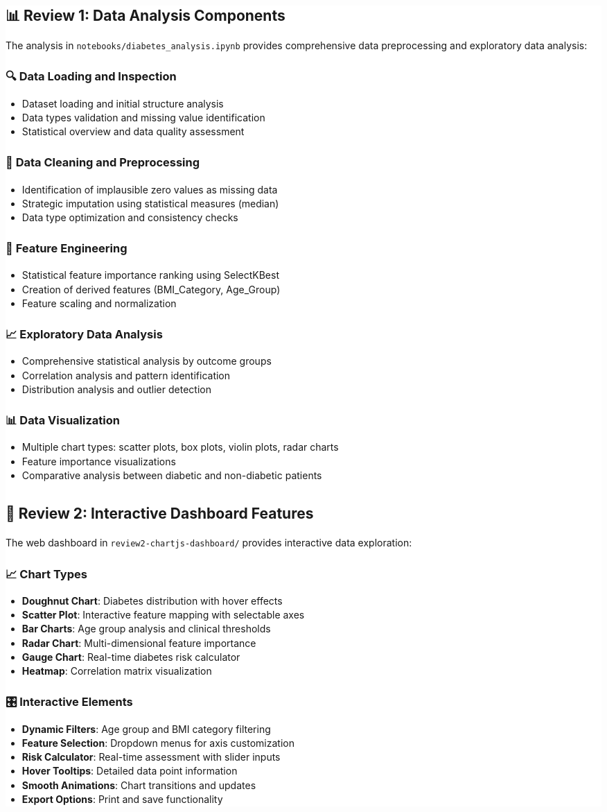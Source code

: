 ## 📊 Review 1: Data Analysis Components

The analysis in `notebooks/diabetes_analysis.ipynb` provides comprehensive data preprocessing and exploratory data analysis:

### 🔍 **Data Loading and Inspection**
- Dataset loading and initial structure analysis
- Data types validation and missing value identification
- Statistical overview and data quality assessment

### 🧹 **Data Cleaning and Preprocessing**
- Identification of implausible zero values as missing data
- Strategic imputation using statistical measures (median)
- Data type optimization and consistency checks

### 🔧 **Feature Engineering**
- Statistical feature importance ranking using SelectKBest
- Creation of derived features (BMI_Category, Age_Group)
- Feature scaling and normalization

### 📈 **Exploratory Data Analysis**
- Comprehensive statistical analysis by outcome groups
- Correlation analysis and pattern identification
- Distribution analysis and outlier detection

### 📊 **Data Visualization**
- Multiple chart types: scatter plots, box plots, violin plots, radar charts
- Feature importance visualizations
- Comparative analysis between diabetic and non-diabetic patients

## 🎨 Review 2: Interactive Dashboard Features

The web dashboard in `review2-chartjs-dashboard/` provides interactive data exploration:

### 📈 **Chart Types**
- **Doughnut Chart**: Diabetes distribution with hover effects
- **Scatter Plot**: Interactive feature mapping with selectable axes
- **Bar Charts**: Age group analysis and clinical thresholds
- **Radar Chart**: Multi-dimensional feature importance
- **Gauge Chart**: Real-time diabetes risk calculator
- **Heatmap**: Correlation matrix visualization

### 🎛️ **Interactive Elements**
- **Dynamic Filters**: Age group and BMI category filtering
- **Feature Selection**: Dropdown menus for axis customization  
- **Risk Calculator**: Real-time assessment with slider inputs
- **Hover Tooltips**: Detailed data point information
- **Smooth Animations**: Chart transitions and updates
- **Export Options**: Print and save functionality
